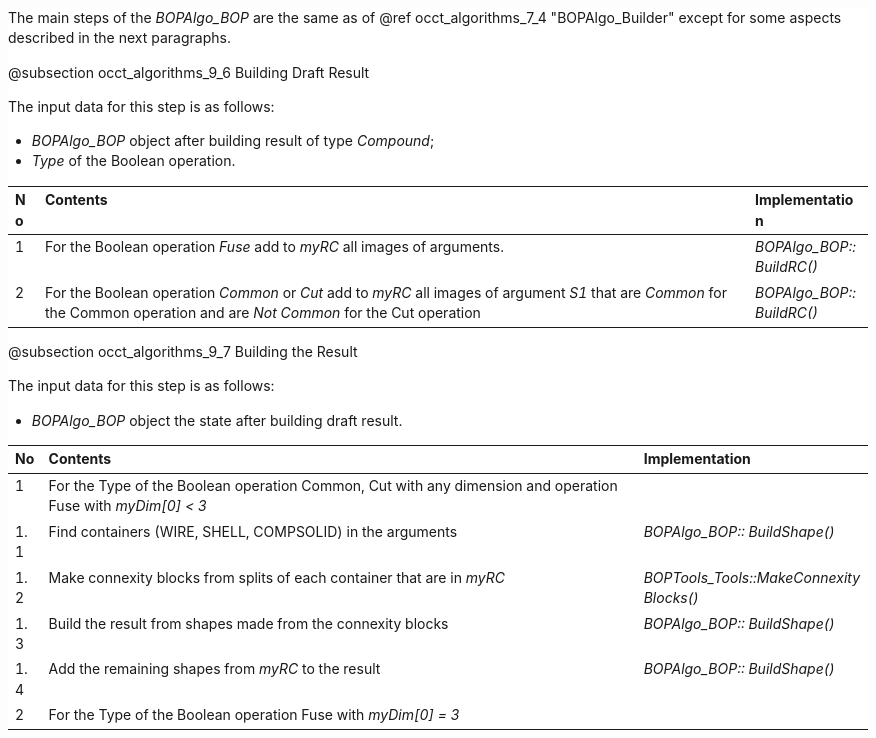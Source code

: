 The main steps of the *BOPAlgo_BOP* are the same as of @ref occt_algorithms_7_4 "BOPAlgo_Builder" except for some aspects described in the next paragraphs.

@subsection occt_algorithms_9_6	Building Draft Result

The input data for this step is as follows:
* *BOPAlgo_BOP* object after building result of type *Compound*;
* *Type* of the Boolean operation.

| No | Contents	| Implementation |
| :---- | :----- | :----- | 
| 1 | 	For the Boolean operation *Fuse* add to *myRC* all images of arguments. | *BOPAlgo_BOP::BuildRC()* |
| 2 |	For the Boolean operation *Common* or *Cut* add to *myRC* all images of argument *S1* that are *Common* for the Common operation and are *Not Common* for the Cut operation |	*BOPAlgo_BOP::BuildRC()* |
 
@subsection occt_algorithms_9_7	Building the Result

The input data for this step is as follows:
* *BOPAlgo_BOP* object the state after building draft result. 

| No | Contents	| Implementation |
| :---- | :---- | :------ |
| 1 | For the Type of the Boolean operation Common, Cut with any dimension and operation Fuse with *myDim[0] < 3* | |
| 1.1 |	Find containers (WIRE, SHELL, COMPSOLID) in the arguments | *BOPAlgo_BOP:: BuildShape()* |
| 1.2 |	Make connexity blocks from splits of each container that are in *myRC* |	*BOPTools_Tools::MakeConnexityBlocks()* |
| 1.3 |	Build the result from shapes made from the connexity blocks | *BOPAlgo_BOP:: BuildShape()* |
| 1.4 |	Add the remaining shapes from *myRC* to the result | *BOPAlgo_BOP:: BuildShape()* |
| 2	| For the Type of the Boolean operation Fuse with *myDim[0] = 3* | |	
